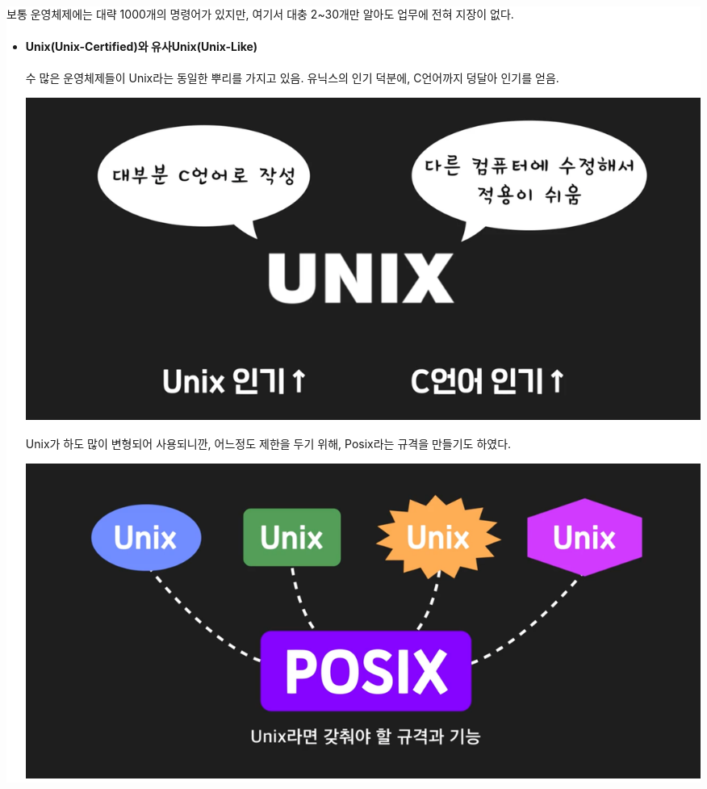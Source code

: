   보통 운영체제에는 대략 1000개의 명령어가 있지만, 여기서 대충 2~30개만 알아도 업무에 전혀 지장이 없다. 



- #### Unix(Unix-Certified)와 유사Unix(Unix-Like)

  수 많은 운영체제들이 Unix라는 동일한 뿌리를 가지고 있음. 유닉스의 인기 덕분에, C언어까지 덩달아 인기를 얻음. 

  ![1_1](./resources/1_3.png)

  Unix가 하도 많이 변형되어 사용되니깐, 어느정도 제한을 두기 위해, Posix라는 규격을 만들기도 하였다. 

  ![1_1](./resources/1_4.png)
